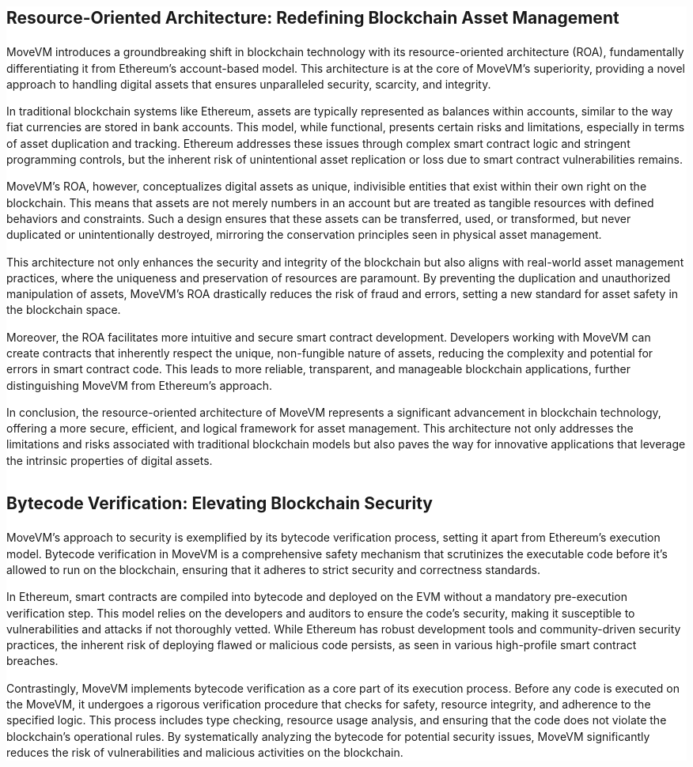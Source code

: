Resource-Oriented Architecture: Redefining Blockchain Asset Management
----------------------------------------------------------------------

MoveVM introduces a groundbreaking shift in blockchain technology with its resource-oriented architecture (ROA), fundamentally differentiating it from Ethereum’s account-based model. This architecture is at the core of MoveVM’s superiority, providing a novel approach to handling digital assets that ensures unparalleled security, scarcity, and integrity.

In traditional blockchain systems like Ethereum, assets are typically represented as balances within accounts, similar to the way fiat currencies are stored in bank accounts. This model, while functional, presents certain risks and limitations, especially in terms of asset duplication and tracking. Ethereum addresses these issues through complex smart contract logic and stringent programming controls, but the inherent risk of unintentional asset replication or loss due to smart contract vulnerabilities remains.

MoveVM’s ROA, however, conceptualizes digital assets as unique, indivisible entities that exist within their own right on the blockchain. This means that assets are not merely numbers in an account but are treated as tangible resources with defined behaviors and constraints. Such a design ensures that these assets can be transferred, used, or transformed, but never duplicated or unintentionally destroyed, mirroring the conservation principles seen in physical asset management.

This architecture not only enhances the security and integrity of the blockchain but also aligns with real-world asset management practices, where the uniqueness and preservation of resources are paramount. By preventing the duplication and unauthorized manipulation of assets, MoveVM’s ROA drastically reduces the risk of fraud and errors, setting a new standard for asset safety in the blockchain space.

Moreover, the ROA facilitates more intuitive and secure smart contract development. Developers working with MoveVM can create contracts that inherently respect the unique, non-fungible nature of assets, reducing the complexity and potential for errors in smart contract code. This leads to more reliable, transparent, and manageable blockchain applications, further distinguishing MoveVM from Ethereum’s approach.

In conclusion, the resource-oriented architecture of MoveVM represents a significant advancement in blockchain technology, offering a more secure, efficient, and logical framework for asset management. This architecture not only addresses the limitations and risks associated with traditional blockchain models but also paves the way for innovative applications that leverage the intrinsic properties of digital assets.

Bytecode Verification: Elevating Blockchain Security
----------------------------------------------------

MoveVM’s approach to security is exemplified by its bytecode verification process, setting it apart from Ethereum’s execution model. Bytecode verification in MoveVM is a comprehensive safety mechanism that scrutinizes the executable code before it’s allowed to run on the blockchain, ensuring that it adheres to strict security and correctness standards.

In Ethereum, smart contracts are compiled into bytecode and deployed on the EVM without a mandatory pre-execution verification step. This model relies on the developers and auditors to ensure the code’s security, making it susceptible to vulnerabilities and attacks if not thoroughly vetted. While Ethereum has robust development tools and community-driven security practices, the inherent risk of deploying flawed or malicious code persists, as seen in various high-profile smart contract breaches.

Contrastingly, MoveVM implements bytecode verification as a core part of its execution process. Before any code is executed on the MoveVM, it undergoes a rigorous verification procedure that checks for safety, resource integrity, and adherence to the specified logic. This process includes type checking, resource usage analysis, and ensuring that the code does not violate the blockchain’s operational rules. By systematically analyzing the bytecode for potential security issues, MoveVM significantly reduces the risk of vulnerabilities and malicious activities on the blockchain.
